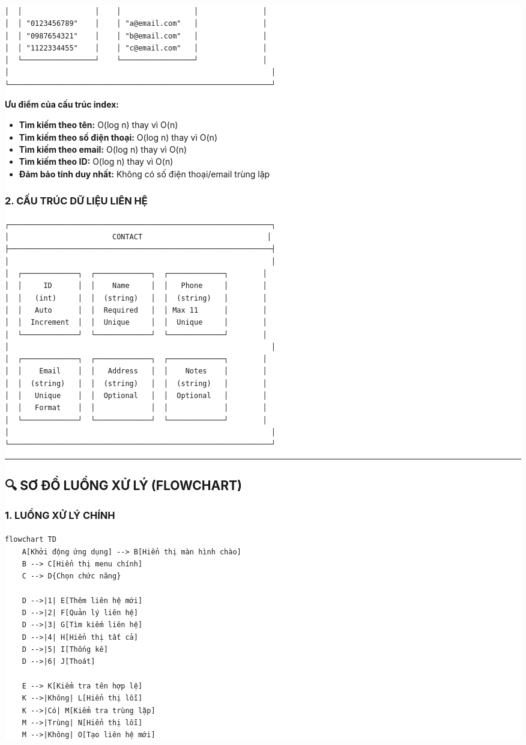 ```
│  │                 │    │                 │               │
│  │ "0123456789"    │    │ "a@email.com"   │               │
│  │ "0987654321"    │    │ "b@email.com"   │               │
│  │ "1122334455"    │    │ "c@email.com"   │               │
│  └─────────────────┘    └─────────────────┘               │
│                                                             │
└─────────────────────────────────────────────────────────────┘
```

**Ưu điểm của cấu trúc index:**
- **Tìm kiếm theo tên:** O(log n) thay vì O(n)
- **Tìm kiếm theo số điện thoại:** O(log n) thay vì O(n)
- **Tìm kiếm theo email:** O(log n) thay vì O(n)
- **Tìm kiếm theo ID:** O(log n) thay vì O(n)
- **Đảm bảo tính duy nhất:** Không có số điện thoại/email trùng lặp

### 2. CẤU TRÚC DỮ LIỆU LIÊN HỆ

```
┌─────────────────────────────────────────────────────────────┐
│                        CONTACT                             │
├─────────────────────────────────────────────────────────────┤
│                                                             │
│  ┌─────────────┐  ┌─────────────┐  ┌─────────────┐        │
│  │     ID      │  │    Name     │  │   Phone     │        │
│  │   (int)     │  │  (string)   │  │  (string)   │        │
│  │   Auto      │  │  Required   │  │ Max 11      │        │
│  │  Increment  │  │  Unique     │  │  Unique     │        │
│  └─────────────┘  └─────────────┘  └─────────────┘        │
│                                                             │
│  ┌─────────────┐  ┌─────────────┐  ┌─────────────┐        │
│  │    Email    │  │   Address   │  │    Notes    │        │
│  │  (string)   │  │  (string)   │  │  (string)   │        │
│  │   Unique    │  │  Optional   │  │  Optional   │        │
│  │   Format    │  │             │  │             │        │
│  └─────────────┘  └─────────────┘  └─────────────┘        │
│                                                             │
└─────────────────────────────────────────────────────────────┘
```

---

## 🔍 SƠ ĐỒ LUỒNG XỬ LÝ (FLOWCHART)

### 1. LUỒNG XỬ LÝ CHÍNH

```mermaid
flowchart TD
    A[Khởi động ứng dụng] --> B[Hiển thị màn hình chào]
    B --> C[Hiển thị menu chính]
    C --> D{Chọn chức năng}
    
    D -->|1| E[Thêm liên hệ mới]
    D -->|2| F[Quản lý liên hệ]
    D -->|3| G[Tìm kiếm liên hệ]
    D -->|4| H[Hiển thị tất cả]
    D -->|5| I[Thống kê]
    D -->|6| J[Thoát]
    
    E --> K[Kiểm tra tên hợp lệ]
    K -->|Không| L[Hiển thị lỗi]
    K -->|Có| M[Kiểm tra trùng lặp]
    M -->|Trùng| N[Hiển thị lỗi]
    M -->|Không| O[Tạo liên hệ mới]
```
